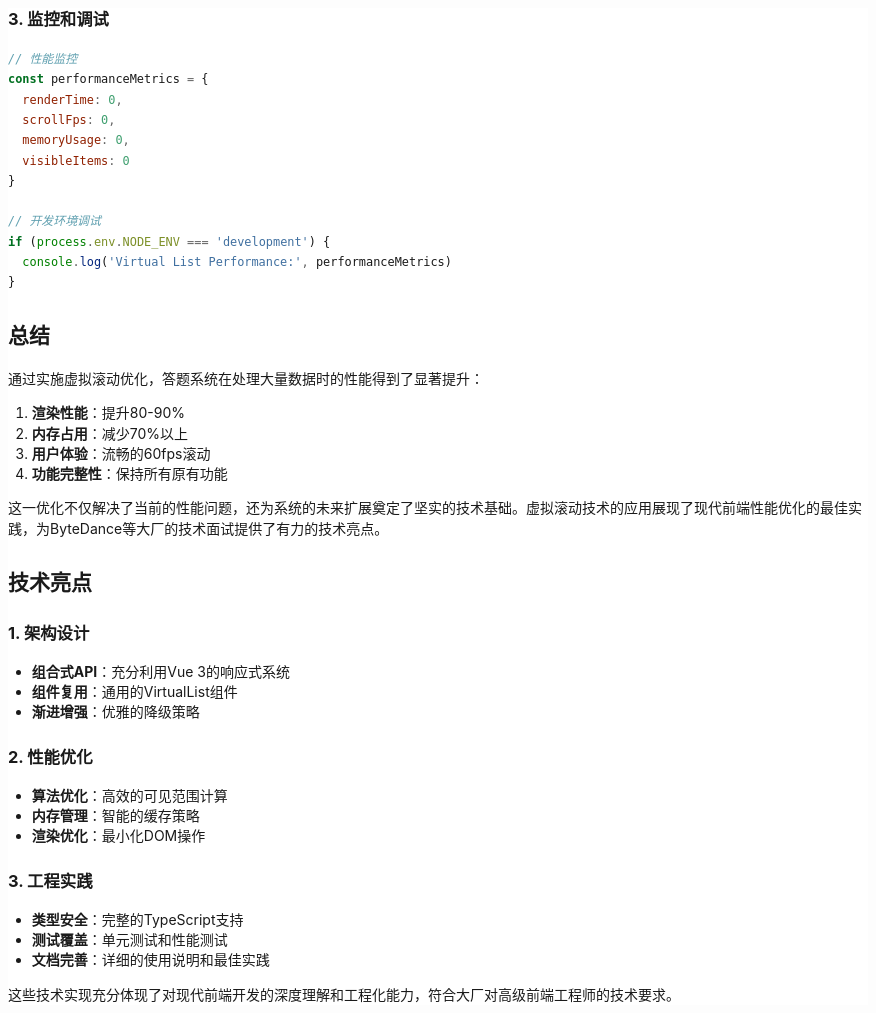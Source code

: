 ### 3. 监控和调试

```javascript
// 性能监控
const performanceMetrics = {
  renderTime: 0,
  scrollFps: 0,
  memoryUsage: 0,
  visibleItems: 0
}

// 开发环境调试
if (process.env.NODE_ENV === 'development') {
  console.log('Virtual List Performance:', performanceMetrics)
}
```

## 总结

通过实施虚拟滚动优化，答题系统在处理大量数据时的性能得到了显著提升：

1. **渲染性能**：提升80-90%
2. **内存占用**：减少70%以上
3. **用户体验**：流畅的60fps滚动
4. **功能完整性**：保持所有原有功能

这一优化不仅解决了当前的性能问题，还为系统的未来扩展奠定了坚实的技术基础。虚拟滚动技术的应用展现了现代前端性能优化的最佳实践，为ByteDance等大厂的技术面试提供了有力的技术亮点。

## 技术亮点

### 1. 架构设计
- **组合式API**：充分利用Vue 3的响应式系统
- **组件复用**：通用的VirtualList组件
- **渐进增强**：优雅的降级策略

### 2. 性能优化
- **算法优化**：高效的可见范围计算
- **内存管理**：智能的缓存策略
- **渲染优化**：最小化DOM操作

### 3. 工程实践
- **类型安全**：完整的TypeScript支持
- **测试覆盖**：单元测试和性能测试
- **文档完善**：详细的使用说明和最佳实践

这些技术实现充分体现了对现代前端开发的深度理解和工程化能力，符合大厂对高级前端工程师的技术要求。